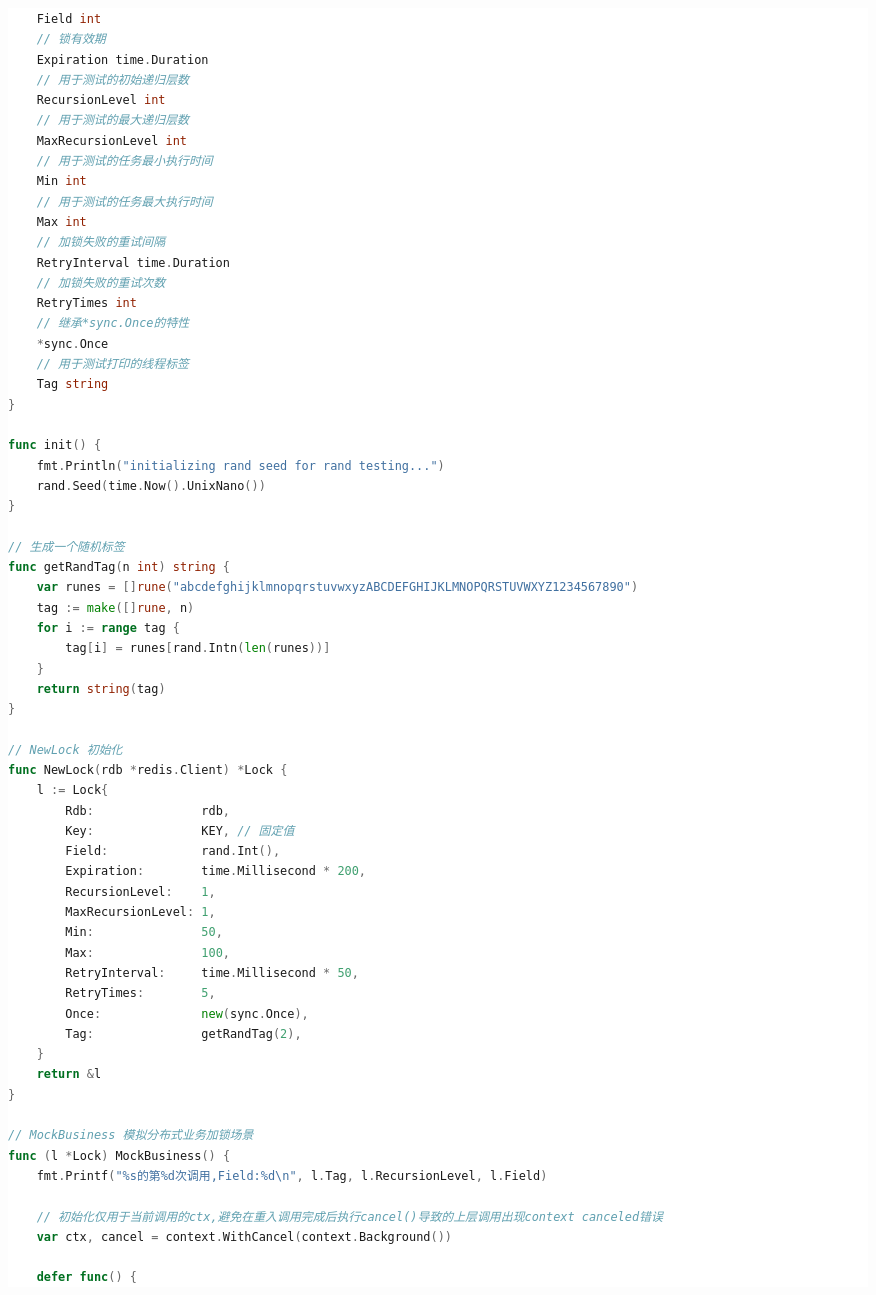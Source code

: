 ```go
	Field int
	// 锁有效期
	Expiration time.Duration
	// 用于测试的初始递归层数
	RecursionLevel int
	// 用于测试的最大递归层数
	MaxRecursionLevel int
	// 用于测试的任务最小执行时间
	Min int
	// 用于测试的任务最大执行时间
	Max int
	// 加锁失败的重试间隔
	RetryInterval time.Duration
	// 加锁失败的重试次数
	RetryTimes int
	// 继承*sync.Once的特性
	*sync.Once
	// 用于测试打印的线程标签
	Tag string
}

func init() {
	fmt.Println("initializing rand seed for rand testing...")
	rand.Seed(time.Now().UnixNano())
}

// 生成一个随机标签
func getRandTag(n int) string {
	var runes = []rune("abcdefghijklmnopqrstuvwxyzABCDEFGHIJKLMNOPQRSTUVWXYZ1234567890")
	tag := make([]rune, n)
	for i := range tag {
		tag[i] = runes[rand.Intn(len(runes))]
	}
	return string(tag)
}

// NewLock 初始化
func NewLock(rdb *redis.Client) *Lock {
	l := Lock{
		Rdb:               rdb,
		Key:               KEY, // 固定值
		Field:             rand.Int(),
		Expiration:        time.Millisecond * 200,
		RecursionLevel:    1,
		MaxRecursionLevel: 1,
		Min:               50,
		Max:               100,
		RetryInterval:     time.Millisecond * 50,
		RetryTimes:        5,
		Once:              new(sync.Once),
		Tag:               getRandTag(2),
	}
	return &l
}

// MockBusiness 模拟分布式业务加锁场景
func (l *Lock) MockBusiness() {
	fmt.Printf("%s的第%d次调用,Field:%d\n", l.Tag, l.RecursionLevel, l.Field)

	// 初始化仅用于当前调用的ctx,避免在重入调用完成后执行cancel()导致的上层调用出现context canceled错误
	var ctx, cancel = context.WithCancel(context.Background())

	defer func() {
```